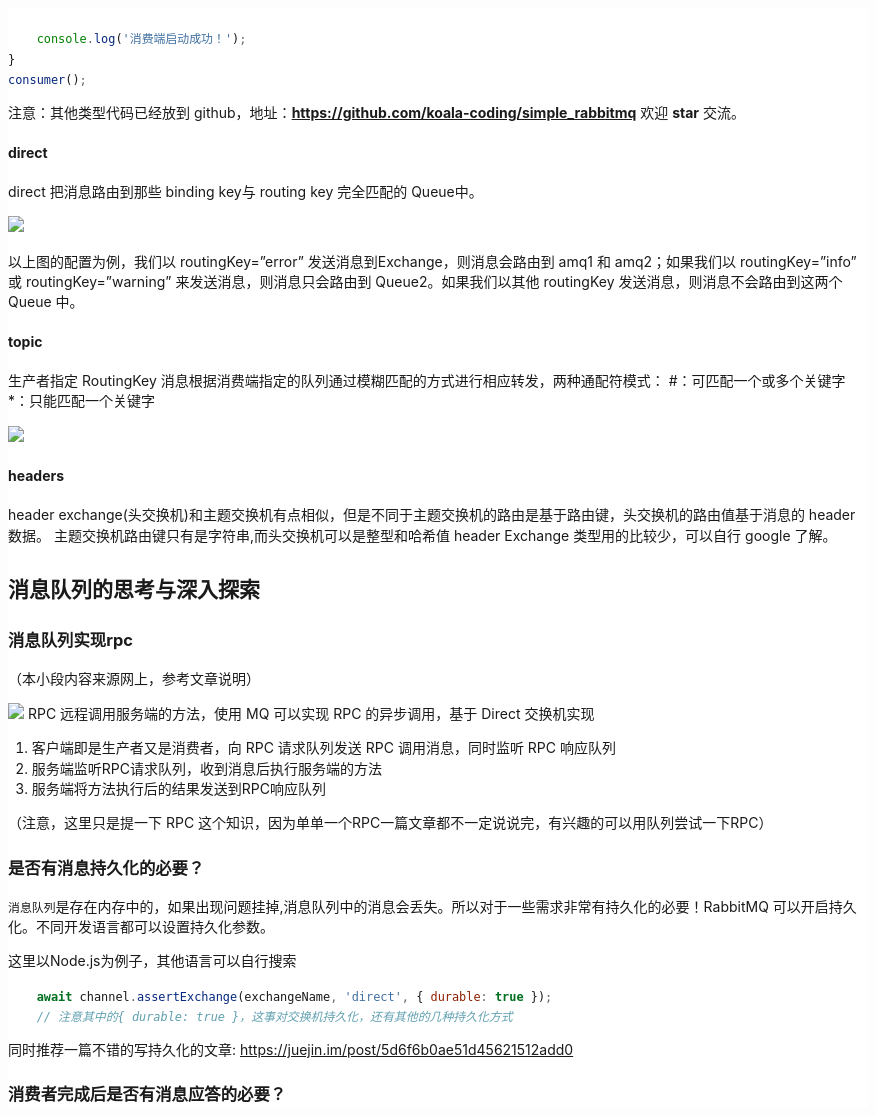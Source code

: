 ```javascript

    console.log('消费端启动成功！');
}
consumer();
```
注意：其他类型代码已经放到 github，地址：**https://github.com/koala-coding/simple_rabbitmq**  欢迎 **star** 交流。

#### direct 

direct 把消息路由到那些 binding key与 routing key 完全匹配的 Queue中。

![](http://img.xiaogangzai.cn/queue_09.jpg)

以上图的配置为例，我们以 routingKey=”error” 发送消息到Exchange，则消息会路由到 amq1 和 amq2；如果我们以 routingKey=”info” 或 routingKey=”warning” 来发送消息，则消息只会路由到 Queue2。如果我们以其他 routingKey 发送消息，则消息不会路由到这两个 Queue 中。
#### topic
生产者指定 RoutingKey 消息根据消费端指定的队列通过模糊匹配的方式进行相应转发，两种通配符模式：
#：可匹配一个或多个关键字
*：只能匹配一个关键字

![](http://img.xiaogangzai.cn/queue_10.jpg)
#### headers
header exchange(头交换机)和主题交换机有点相似，但是不同于主题交换机的路由是基于路由键，头交换机的路由值基于消息的 header 数据。
主题交换机路由键只有是字符串,而头交换机可以是整型和哈希值
header Exchange 类型用的比较少，可以自行 google 了解。

## 消息队列的思考与深入探索
### 消息队列实现rpc
（本小段内容来源网上，参考文章说明）

![](http://img.xiaogangzai.cn/queue_11.jpg)
RPC 远程调用服务端的方法，使用 MQ 可以实现 RPC 的异步调用，基于 Direct 交换机实现

1. 客户端即是生产者又是消费者，向 RPC 请求队列发送 RPC 调用消息，同时监听 RPC 响应队列
2. 服务端监听RPC请求队列，收到消息后执行服务端的方法
3. 服务端将方法执行后的结果发送到RPC响应队列

（注意，这里只是提一下 RPC 这个知识，因为单单一个RPC一篇文章都不一定说说完，有兴趣的可以用队列尝试一下RPC）

### 是否有**消息持久化**的必要？
`消息队列`是存在内存中的，如果出现问题挂掉,消息队列中的消息会丢失。所以对于一些需求非常有持久化的必要！RabbitMQ 可以开启持久化。不同开发语言都可以设置持久化参数。

这里以Node.js为例子，其他语言可以自行搜索
```javascript
    await channel.assertExchange(exchangeName, 'direct', { durable: true });
    // 注意其中的{ durable: true }，这事对交换机持久化，还有其他的几种持久化方式
```
同时推荐一篇不错的写持久化的文章:
https://juejin.im/post/5d6f6b0ae51d45621512add0

### 消费者完成后是否有**消息应答**的必要？
